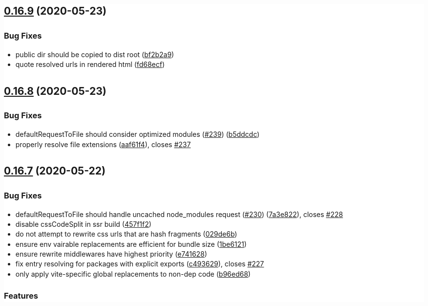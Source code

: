 

## [0.16.9](https://github.com/vuejs/vite/compare/v0.16.8...v0.16.9) (2020-05-23)


### Bug Fixes

* public dir should be copied to dist root ([bf2b2a9](https://github.com/vuejs/vite/commit/bf2b2a9c7d66b001260e60d825ae72e8c3e0c301))
* quote resolved urls in rendered html ([fd68ecf](https://github.com/vuejs/vite/commit/fd68ecfa5c5e74a1a463ed5c91b9fecba356f846))



## [0.16.8](https://github.com/vuejs/vite/compare/v0.16.7...v0.16.8) (2020-05-23)


### Bug Fixes

* defaultRequestToFile should consider optimized modules ([#239](https://github.com/vuejs/vite/issues/239)) ([b5ddcdc](https://github.com/vuejs/vite/commit/b5ddcdcc65f62bf3fd50e487dc2d9bfa61624539))
* properly resolve file extensions ([aaf61f4](https://github.com/vuejs/vite/commit/aaf61f4d0d6843d0b34c9c75c4dec8a95e95b9d1)), closes [#237](https://github.com/vuejs/vite/issues/237)



## [0.16.7](https://github.com/vuejs/vite/compare/v0.16.6...v0.16.7) (2020-05-22)


### Bug Fixes

* defaultRequestToFile should handle uncached node_modules request ([#230](https://github.com/vuejs/vite/issues/230)) ([7a3e822](https://github.com/vuejs/vite/commit/7a3e822597b94f8440e7436e3cc54a2764fff4eb)), closes [#228](https://github.com/vuejs/vite/issues/228)
* disable cssCodeSplit in ssr build ([457f1f2](https://github.com/vuejs/vite/commit/457f1f2aca32f968f4ffe822633a2b4c49456fd4))
* do not attempt to rewrite css urls that are hash fragments ([029de6b](https://github.com/vuejs/vite/commit/029de6b30bfc307d4b02f28703cd8d73a706b1cd))
* ensure env vairable replacements are efficient for bundle size ([1be6121](https://github.com/vuejs/vite/commit/1be61219d1e253d6edec812ff7828b69d775c093))
* ensure rewrite middlewares have highest priority ([e741628](https://github.com/vuejs/vite/commit/e74162857ad33788f6fa02a4dca863aa7354fc76))
* fix entry resolving for packages with explicit exports ([c493629](https://github.com/vuejs/vite/commit/c4936290380891353de0581e432389310147a8e0)), closes [#227](https://github.com/vuejs/vite/issues/227)
* only apply vite-specific global replacements to non-dep code ([b96ed68](https://github.com/vuejs/vite/commit/b96ed689970a1c0ab87f21c7cdf7d72a12c493c2))


### Features
